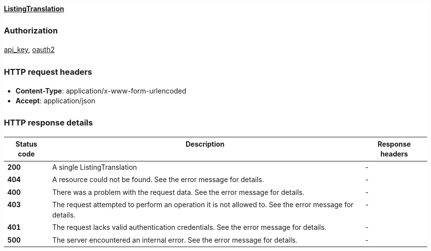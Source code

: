 [**ListingTranslation**](ListingTranslation.md)

### Authorization

[api_key](../README.md#api_key), [oauth2](../README.md#oauth2)

### HTTP request headers

 - **Content-Type**: application/x-www-form-urlencoded
 - **Accept**: application/json

### HTTP response details
| Status code | Description | Response headers |
|-------------|-------------|------------------|
**200** | A single ListingTranslation |  -  |
**404** | A resource could not be found. See the error message for details. |  -  |
**400** | There was a problem with the request data. See the error message for details. |  -  |
**403** | The request attempted to perform an operation it is not allowed to. See the error message for details. |  -  |
**401** | The request lacks valid authentication credentials. See the error message for details. |  -  |
**500** | The server encountered an internal error. See the error message for details. |  -  |

